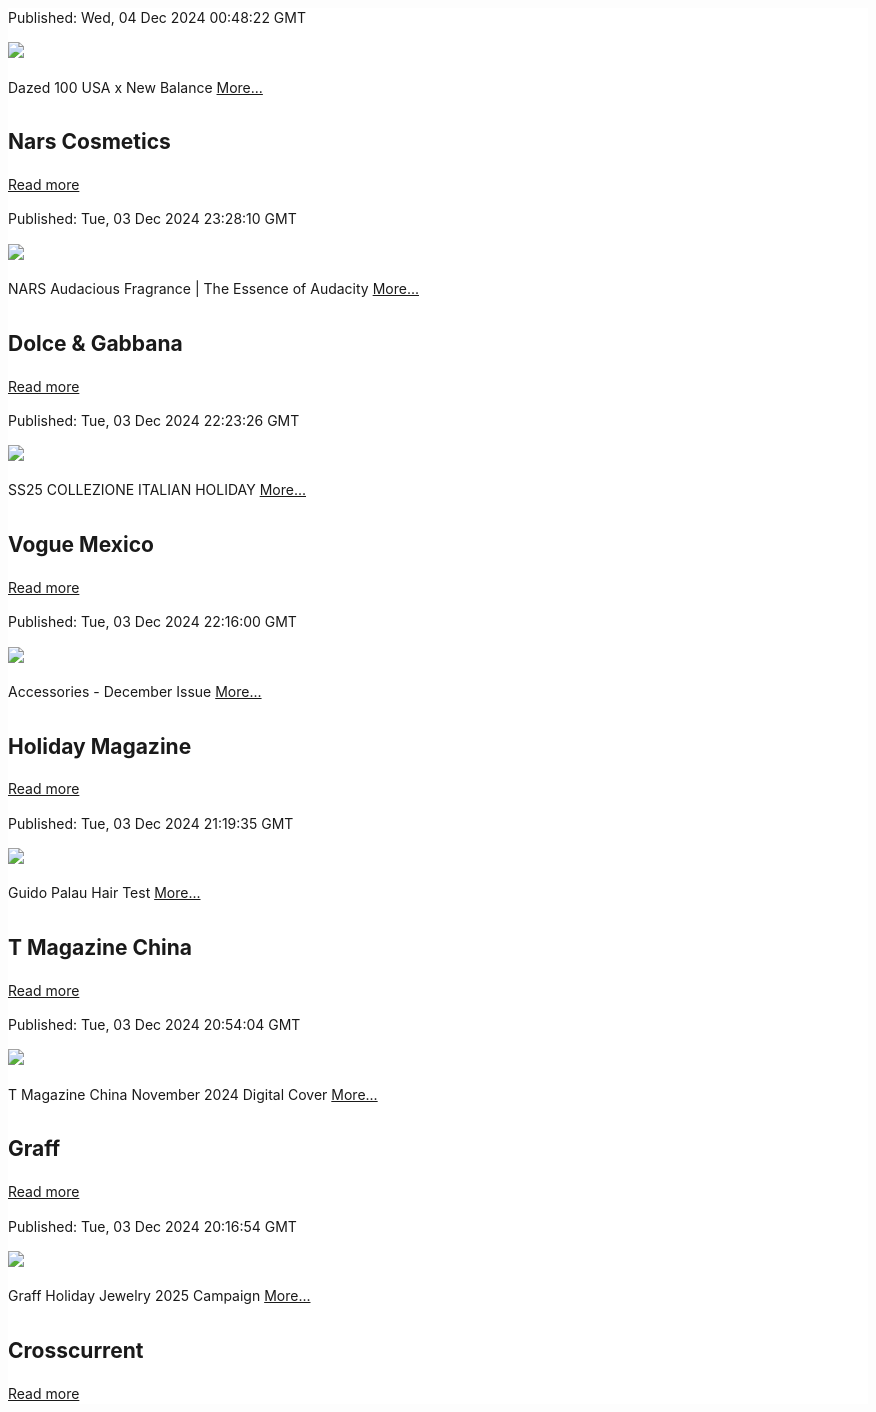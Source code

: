Published: Wed, 04 Dec 2024 00:48:22 GMT

<p><img src="https://i.mdel.net/i/db/2024/12/2398151/2398151-800w.jpg" /></p>Dazed 100 USA x New Balance <a href="https://models.com/work/dazed-magazine-dazed-100-usa-x-new-balance" title="Dazed 100 USA x New Balance">More...</a>

## Nars Cosmetics
[Read more](https://models.com/work/nars-cosmetics-nars-audacious-fragrance--the-essence-of-audacity)

Published: Tue, 03 Dec 2024 23:28:10 GMT

<p><img src="https://i.mdel.net/i/db/2024/12/2398083/2398083-800w.jpg" /></p>NARS Audacious Fragrance | The Essence of Audacity <a href="https://models.com/work/nars-cosmetics-nars-audacious-fragrance--the-essence-of-audacity" title="NARS Audacious Fragrance | The Essence of Audacity">More...</a>

## Dolce & Gabbana
[Read more](https://models.com/work/dolce--gabbana-ss25-collezione-italian-holiday)

Published: Tue, 03 Dec 2024 22:23:26 GMT

<p><img src="https://i.mdel.net/i/db/2024/12/2398051/2398051-800w.jpg" /></p>SS25 COLLEZIONE ITALIAN HOLIDAY <a href="https://models.com/work/dolce--gabbana-ss25-collezione-italian-holiday" title="SS25 COLLEZIONE ITALIAN HOLIDAY">More...</a>

## Vogue Mexico
[Read more](https://models.com/work/vogue-mexico-accessories---december-issue)

Published: Tue, 03 Dec 2024 22:16:00 GMT

<p><img src="https://i.mdel.net/i/db/2024/12/2398032/2398032-800w.jpg" /></p>Accessories - December Issue <a href="https://models.com/work/vogue-mexico-accessories---december-issue" title="Accessories - December Issue">More...</a>

## Holiday Magazine
[Read more](https://models.com/work/holiday-magazine-guido-palau-hair-test)

Published: Tue, 03 Dec 2024 21:19:35 GMT

<p><img src="https://i.mdel.net/i/db/2024/12/2398009/2398009-800w.jpg" /></p>Guido Palau Hair Test <a href="https://models.com/work/holiday-magazine-guido-palau-hair-test" title="Guido Palau Hair Test">More...</a>

## T Magazine China
[Read more](https://models.com/work/t-magazine-china-t-magazine-china-november-2024-digital-cover)

Published: Tue, 03 Dec 2024 20:54:04 GMT

<p><img src="https://i.mdel.net/i/db/2024/12/2398000/2398000-800w.jpg" /></p>T Magazine China November 2024 Digital Cover <a href="https://models.com/work/t-magazine-china-t-magazine-china-november-2024-digital-cover" title="T Magazine China November 2024 Digital Cover">More...</a>

## Graff
[Read more](https://models.com/work/graff-graff-holiday-jewelry-2025-campaign)

Published: Tue, 03 Dec 2024 20:16:54 GMT

<p><img src="https://i.mdel.net/i/db/2024/12/2397981/2397981-800w.jpg" /></p>Graff Holiday Jewelry 2025 Campaign <a href="https://models.com/work/graff-graff-holiday-jewelry-2025-campaign" title="Graff Holiday Jewelry 2025 Campaign">More...</a>

## Crosscurrent
[Read more](https://models.com/work/crosscurrent-be-at-mine-for-seven)
